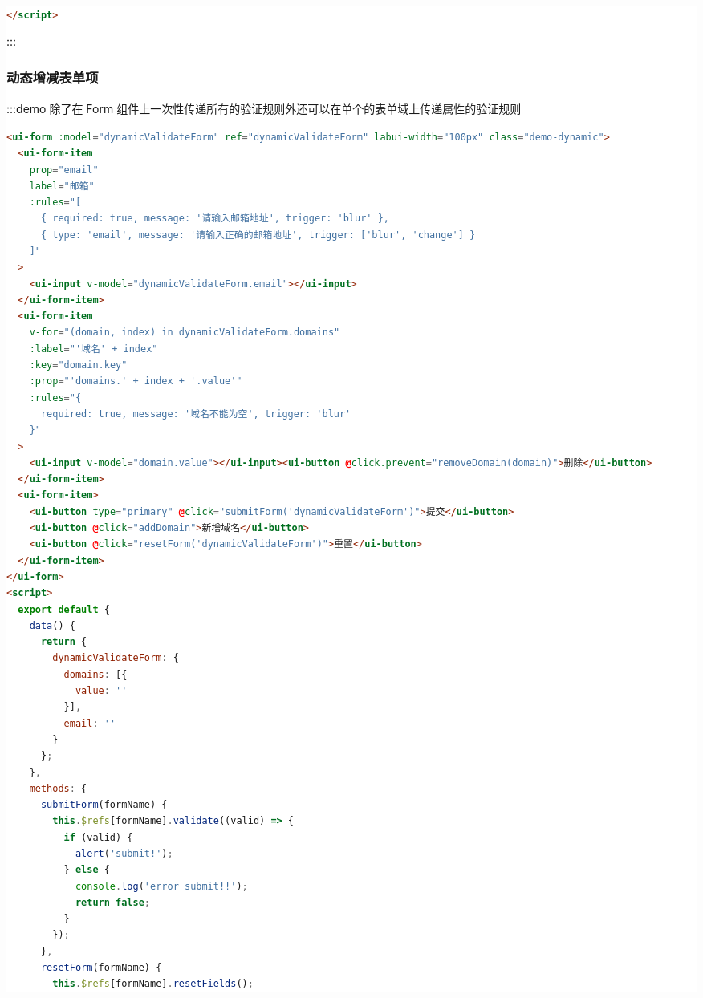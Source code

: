 ```html
</script>
```
:::

### 动态增减表单项

:::demo 除了在 Form 组件上一次性传递所有的验证规则外还可以在单个的表单域上传递属性的验证规则
```html
<ui-form :model="dynamicValidateForm" ref="dynamicValidateForm" labui-width="100px" class="demo-dynamic">
  <ui-form-item
    prop="email"
    label="邮箱"
    :rules="[
      { required: true, message: '请输入邮箱地址', trigger: 'blur' },
      { type: 'email', message: '请输入正确的邮箱地址', trigger: ['blur', 'change'] }
    ]"
  >
    <ui-input v-model="dynamicValidateForm.email"></ui-input>
  </ui-form-item>
  <ui-form-item
    v-for="(domain, index) in dynamicValidateForm.domains"
    :label="'域名' + index"
    :key="domain.key"
    :prop="'domains.' + index + '.value'"
    :rules="{
      required: true, message: '域名不能为空', trigger: 'blur'
    }"
  >
    <ui-input v-model="domain.value"></ui-input><ui-button @click.prevent="removeDomain(domain)">删除</ui-button>
  </ui-form-item>
  <ui-form-item>
    <ui-button type="primary" @click="submitForm('dynamicValidateForm')">提交</ui-button>
    <ui-button @click="addDomain">新增域名</ui-button>
    <ui-button @click="resetForm('dynamicValidateForm')">重置</ui-button>
  </ui-form-item>
</ui-form>
<script>
  export default {
    data() {
      return {
        dynamicValidateForm: {
          domains: [{
            value: ''
          }],
          email: ''
        }
      };
    },
    methods: {
      submitForm(formName) {
        this.$refs[formName].validate((valid) => {
          if (valid) {
            alert('submit!');
          } else {
            console.log('error submit!!');
            return false;
          }
        });
      },
      resetForm(formName) {
        this.$refs[formName].resetFields();
```